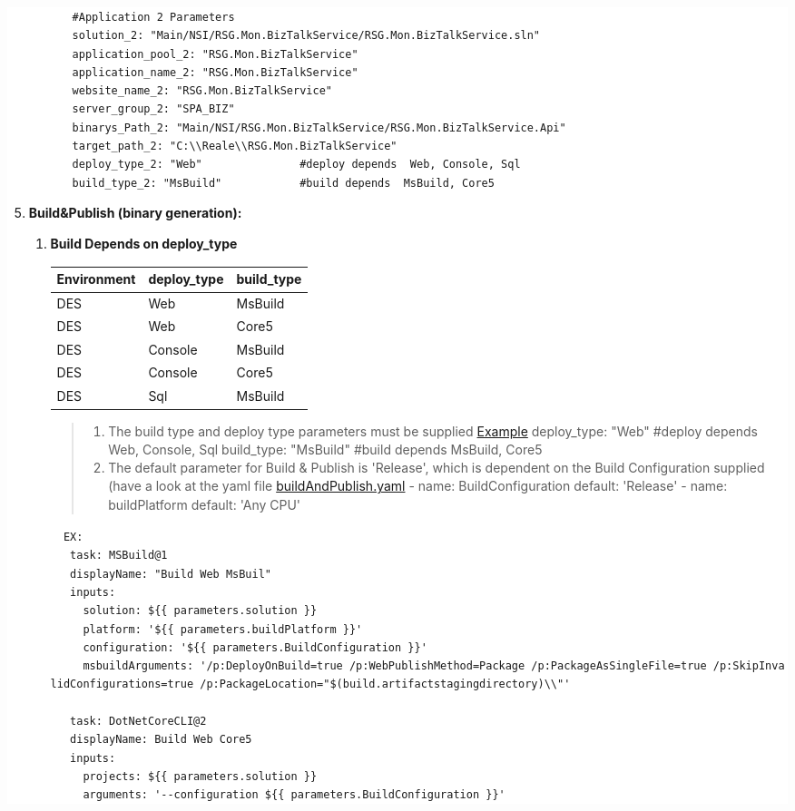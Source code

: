               #Application 2 Parameters
              solution_2: "Main/NSI/RSG.Mon.BizTalkService/RSG.Mon.BizTalkService.sln" 
              application_pool_2: "RSG.Mon.BizTalkService"
              application_name_2: "RSG.Mon.BizTalkService"
              website_name_2: "RSG.Mon.BizTalkService"
              server_group_2: "SPA_BIZ"
              binarys_Path_2: "Main/NSI/RSG.Mon.BizTalkService/RSG.Mon.BizTalkService.Api"
              target_path_2: "C:\\Reale\\RSG.Mon.BizTalkService"
              deploy_type_2: "Web"               #deploy depends  Web, Console, Sql
              build_type_2: "MsBuild"            #build depends  MsBuild, Core5              
     


5. **Build&Publish (binary generation):** 

    1. **Build Depends on deploy_type**
       
      
        | Environment | deploy_type | build_type |
        | ----------- | ----------- | ---------- |
        | DES  | Web  | MsBuild|
        | DES  | Web  |   Core5|      
        | DES  | Console | MsBuild|
        | DES  | Console| Core5|
        | DES |  Sql    | MsBuild|

        > 1. The build type and deploy type parameters must be supplied [Example](https://dev.azure.com/realeitesorg/rg.ites.devops.templates/_git/rg.ites.es.devops.templates?path=/Windows/azure-pipelines-windows-main.yml)
             deploy_type: "Web"             #deploy depends  Web, Console, Sql
             build_type: "MsBuild"          #build depends  MsBuild, Core5          
        > 2. The default parameter for Build & Publish is 'Release', which is dependent on the Build Configuration supplied (have a look at the yaml file [buildAndPublish.yaml](https://dev.azure.com/realeitesorg/rg.ites.devops.templates/_git/rg.ites.es.devops.templates?path=/Windows/buildAndPublish.yaml)
             - name: BuildConfiguration
                default: 'Release'
             - name: buildPlatform
                default: 'Any CPU' 

             EX:
              task: MSBuild@1
              displayName: "Build Web MsBuil"
              inputs:
                solution: ${{ parameters.solution }}
                platform: '${{ parameters.buildPlatform }}'
                configuration: '${{ parameters.BuildConfiguration }}'
                msbuildArguments: '/p:DeployOnBuild=true /p:WebPublishMethod=Package /p:PackageAsSingleFile=true /p:SkipInvalidConfigurations=true /p:PackageLocation="$(build.artifactstagingdirectory)\\"'

              task: DotNetCoreCLI@2
              displayName: Build Web Core5
              inputs:
                projects: ${{ parameters.solution }}
                arguments: '--configuration ${{ parameters.BuildConfiguration }}'
